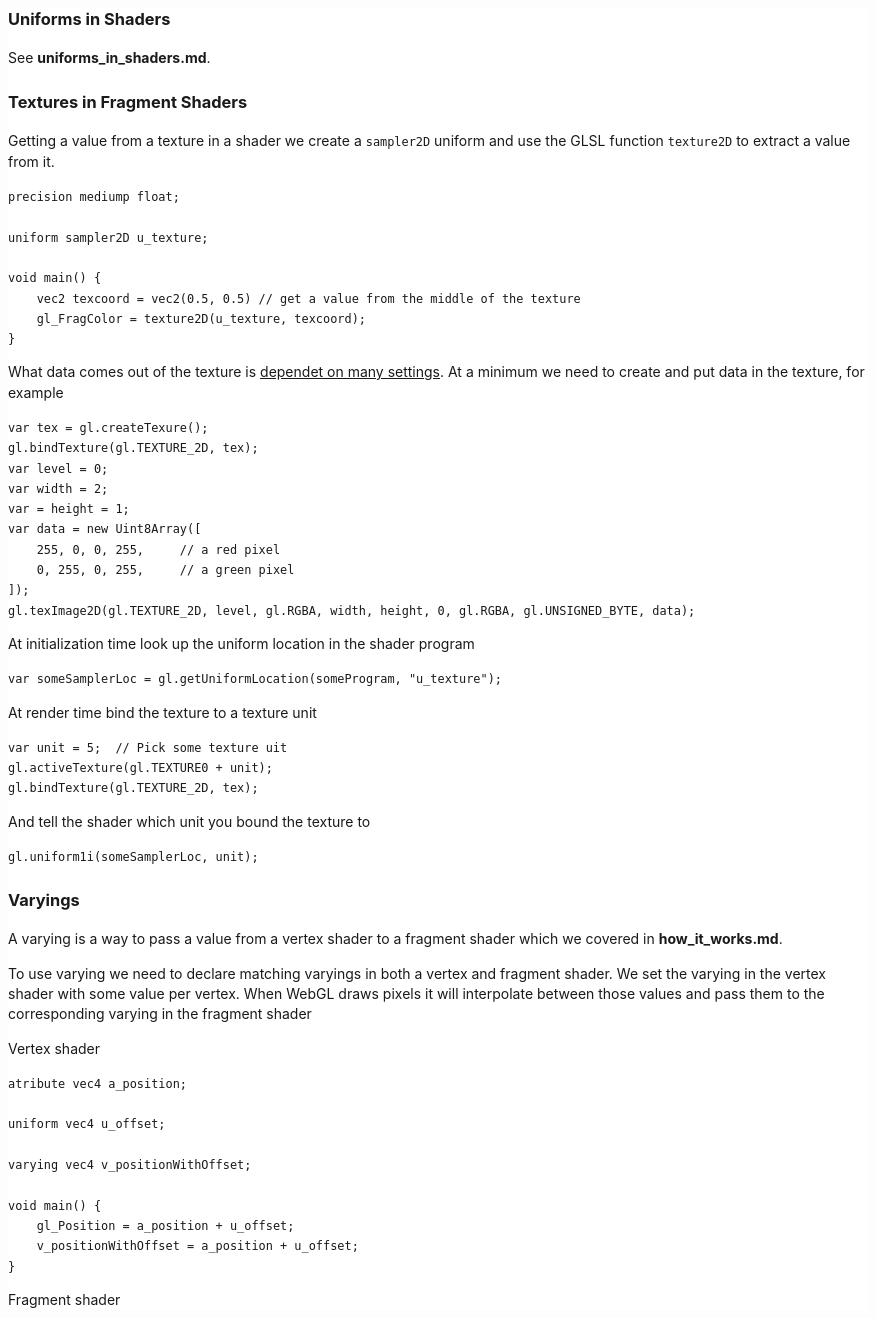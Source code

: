 <h3>Uniforms in Shaders</h3>

See **uniforms_in_shaders.md**.

<h3>Textures in Fragment Shaders</h3>

Getting a value from a texture in a shader we create a `sampler2D` uniform and use the GLSL function `texture2D` to extract a value from it.
```
precision mediump float;

uniform sampler2D u_texture;

void main() {
    vec2 texcoord = vec2(0.5, 0.5) // get a value from the middle of the texture
    gl_FragColor = texture2D(u_texture, texcoord);
}
```
What data comes out of the texture is [dependet on many settings](textures.md). At a minimum we need to create and put data in the texture, for example
```
var tex = gl.createTexure();
gl.bindTexture(gl.TEXTURE_2D, tex);
var level = 0;
var width = 2;
var = height = 1;
var data = new Uint8Array([
    255, 0, 0, 255,     // a red pixel
    0, 255, 0, 255,     // a green pixel
]);
gl.texImage2D(gl.TEXTURE_2D, level, gl.RGBA, width, height, 0, gl.RGBA, gl.UNSIGNED_BYTE, data);
```
At initialization time look up the uniform location in the shader program

`var someSamplerLoc = gl.getUniformLocation(someProgram, "u_texture");`

At render time bind the texture to a texture unit
```
var unit = 5;  // Pick some texture uit
gl.activeTexture(gl.TEXTURE0 + unit);
gl.bindTexture(gl.TEXTURE_2D, tex);
```
And tell the shader which unit you bound the texture to

`gl.uniform1i(someSamplerLoc, unit);`

<h3>Varyings</h3>

A varying is a way to pass a value from a vertex shader to a fragment shader which we covered in **how_it_works.md**.

To use varying we need to declare matching varyings in both a vertex and fragment shader. We set the varying in the vertex shader with some value per vertex. When WebGL draws pixels it will interpolate between those values and pass them to the corresponding varying in the fragment shader

Vertex shader
```
atribute vec4 a_position;

uniform vec4 u_offset;

varying vec4 v_positionWithOffset;

void main() {
    gl_Position = a_position + u_offset;
    v_positionWithOffset = a_position + u_offset;
}
```
Fragment shader
```
```